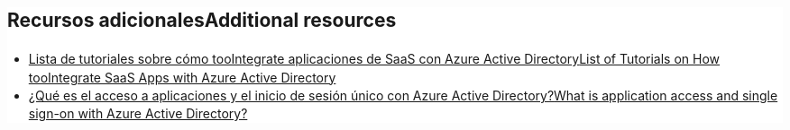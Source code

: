 ## <a name="additional-resources"></a><span data-ttu-id="56256-293">Recursos adicionales</span><span class="sxs-lookup"><span data-stu-id="56256-293">Additional resources</span></span>

* [<span data-ttu-id="56256-294">Lista de tutoriales sobre cómo tooIntegrate aplicaciones de SaaS con Azure Active Directory</span><span class="sxs-lookup"><span data-stu-id="56256-294">List of Tutorials on How tooIntegrate SaaS Apps with Azure Active Directory</span></span>](active-directory-saas-tutorial-list.md)
* [<span data-ttu-id="56256-295">¿Qué es el acceso a aplicaciones y el inicio de sesión único con Azure Active Directory?</span><span class="sxs-lookup"><span data-stu-id="56256-295">What is application access and single sign-on with Azure Active Directory?</span></span>](active-directory-appssoaccess-whatis.md)



[1]: ./media/active-directory-saas-kantegassoforjira-tutorial/tutorial_general_01.png
[2]: ./media/active-directory-saas-kantegassoforjira-tutorial/tutorial_general_02.png
[3]: ./media/active-directory-saas-kantegassoforjira-tutorial/tutorial_general_03.png
[4]: ./media/active-directory-saas-kantegassoforjira-tutorial/tutorial_general_04.png

[100]: ./media/active-directory-saas-kantegassoforjira-tutorial/tutorial_general_100.png

[200]: ./media/active-directory-saas-kantegassoforjira-tutorial/tutorial_general_200.png
[201]: ./media/active-directory-saas-kantegassoforjira-tutorial/tutorial_general_201.png
[202]: ./media/active-directory-saas-kantegassoforjira-tutorial/tutorial_general_202.png
[203]: ./media/active-directory-saas-kantegassoforjira-tutorial/tutorial_general_203.png

